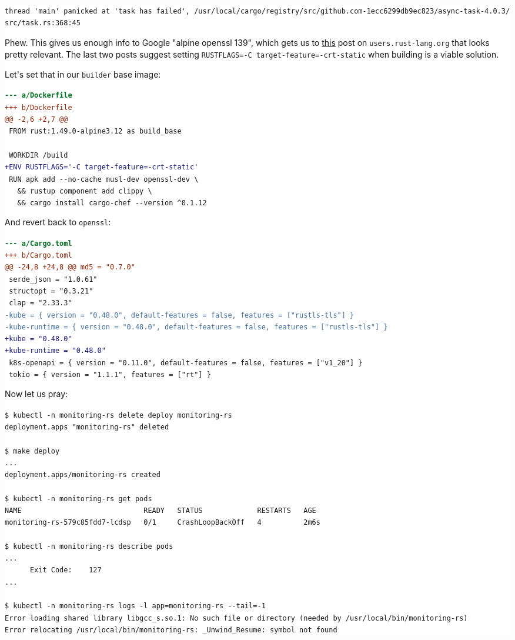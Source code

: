 ```
thread 'main' panicked at 'task has failed', /usr/local/cargo/registry/src/github.com-1ecc6299db9ec823/async-task-4.0.3/src/task.rs:368:45
```

Phew.
This gives us enough info to Google "alpine openssl 139", which gets us to [this](https://users.rust-lang.org/t/sigsegv-with-program-linked-against-openssl-in-an-alpine-container/52172) post on `users.rust-lang.org` that looks pretty relevant.
The last two posts suggest setting `RUSTFLAGS=-C target-feature=-crt-static` when building is a viable solution.

Let's set that in our `builder` base image:

```diff
--- a/Dockerfile
+++ b/Dockerfile
@@ -2,6 +2,7 @@
 FROM rust:1.49.0-alpine3.12 as build_base

 WORKDIR /build
+ENV RUSTFLAGS='-C target-feature=-crt-static'
 RUN apk add --no-cache musl-dev openssl-dev \
   && rustup component add clippy \
   && cargo install cargo-chef --version ^0.1.12
```

And revert back to `openssl`:

```diff
--- a/Cargo.toml
+++ b/Cargo.toml
@@ -24,8 +24,8 @@ md5 = "0.7.0"
 serde_json = "1.0.61"
 structopt = "0.3.21"
 clap = "2.33.3"
-kube = { version = "0.48.0", default-features = false, features = ["rustls-tls"] }
-kube-runtime = { version = "0.48.0", default-features = false, features = ["rustls-tls"] }
+kube = "0.48.0"
+kube-runtime = "0.48.0"
 k8s-openapi = { version = "0.11.0", default-features = false, features = ["v1_20"] }
 tokio = { version = "1.1.1", features = ["rt"] }

```

Now let us pray:

```
$ kubectl -n monitoring-rs delete deploy monitoring-rs
deployment.apps "monitoring-rs" deleted

$ make deploy
...
deployment.apps/monitoring-rs created

$ kubectl -n monitoring-rs get pods
NAME                             READY   STATUS             RESTARTS   AGE
monitoring-rs-579c85fdd7-lcdsp   0/1     CrashLoopBackOff   4          2m6s

$ kubectl -n monitoring-rs describe pods
...
      Exit Code:    127
...

$ kubectl -n monitoring-rs logs -l app=monitoring-rs --tail=-1
Error loading shared library libgcc_s.so.1: No such file or directory (needed by /usr/local/bin/monitoring-rs)
Error relocating /usr/local/bin/monitoring-rs: _Unwind_Resume: symbol not found
```
